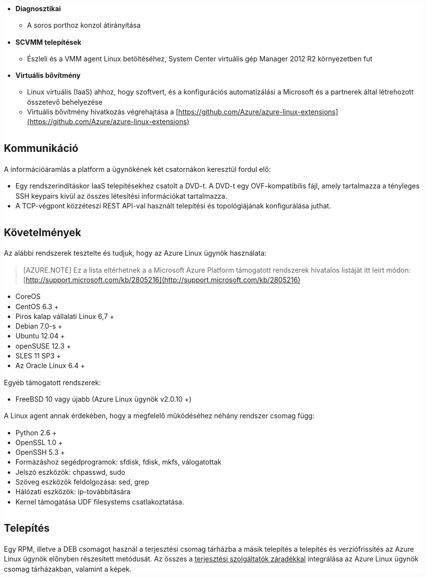 * **Diagnosztikai**
  - A soros porthoz konzol átirányítása

* **SCVMM telepítések**
    - Észleli és a VMM agent Linux betöltéséhez, System Center virtuális gép Manager 2012 R2 környezetben fut

* **Virtuális bővítmény**
    - Linux virtuális (IaaS) ahhoz, hogy szoftvert, és a konfigurációs automatizálási a Microsoft és a partnerek által létrehozott összetevő behelyezése
    - Virtuális bővítmény hivatkozás végrehajtása a [https://github.com/Azure/azure-linux-extensions](https://github.com/Azure/azure-linux-extensions)


## <a name="communication"></a>Kommunikáció
A információáramlás a platform a ügynökének két csatornákon keresztül fordul elő:

* Egy rendszerindításkor IaaS telepítésekhez csatolt a DVD-t. A DVD-t egy OVF-kompatibilis fájl, amely tartalmazza a tényleges SSH keypairs kívül az összes létesítési információkat tartalmazza.
* A TCP-végpont közzéteszi REST API-val használt telepítési és topológiájának konfigurálása juthat.


## <a name="requirements"></a>Követelmények
Az alábbi rendszerek tesztelte és tudjuk, hogy az Azure Linux ügynök használata:

> [AZURE.NOTE] Ez a lista eltérhetnek a a Microsoft Azure Platform támogatott rendszerek hivatalos listáját itt leírt módon: [http://support.microsoft.com/kb/2805216](http://support.microsoft.com/kb/2805216)

* CoreOS
* CentOS 6.3 +
* Piros kalap vállalati Linux 6,7 +
* Debian 7.0-s +
* Ubuntu 12.04 +
* openSUSE 12.3 +
* SLES 11 SP3 +
* Az Oracle Linux 6.4 +

Egyéb támogatott rendszerek:

* FreeBSD 10 vagy újabb (Azure Linux ügynök v2.0.10 +)

A Linux agent annak érdekében, hogy a megfelelő működéséhez néhány rendszer csomag függ:

* Python 2.6 +
* OpenSSL 1.0 +
* OpenSSH 5.3 +
* Formázáshoz segédprogramok: sfdisk, fdisk, mkfs, válogatottak
* Jelszó eszközök: chpasswd, sudo
* Szöveg eszközök feldolgozása: sed, grep
* Hálózati eszközök: ip-továbbítására
* Kernel támogatása UDF filesystems csatlakoztatása.

## <a name="installation"></a>Telepítés
Egy RPM, illetve a DEB csomagot használ a terjesztési csomag tárházba a másik telepítés a telepítés és verziófrissítés az Azure Linux ügynök előnyben részesített metódusát. Az összes a [terjesztési szolgáltatók záradékkal](virtual-machines-linux-endorsed-distros.md) integrálása az Azure Linux ügynök csomag tárházakban, valamint a képek.
